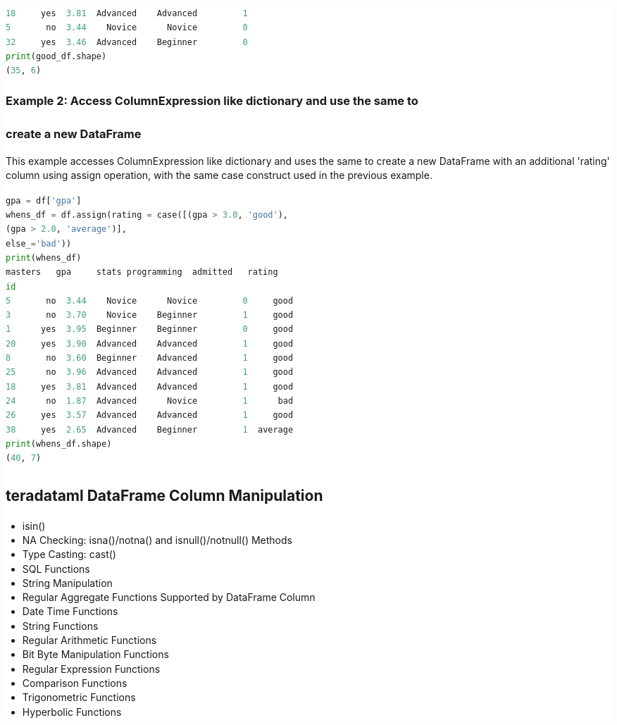 ```python
18     yes  3.81  Advanced    Advanced         1
5       no  3.44    Novice      Novice         0
32     yes  3.46  Advanced    Beginner         0
print(good_df.shape)
(35, 6)
```
### Example 2: Access ColumnExpression like dictionary and use the same to
### create a new DataFrame
This example accesses ColumnExpression like dictionary and uses the same to create a new DataFrame
with an additional 'rating' column using assign operation, with the same case construct used in the
previous example.

```python
gpa = df['gpa']
whens_df = df.assign(rating = case([(gpa > 3.0, 'good'),
(gpa > 2.0, 'average')],
else_='bad'))
print(whens_df)
masters   gpa     stats programming  admitted   rating
id
5       no  3.44    Novice      Novice         0     good
3       no  3.70    Novice    Beginner         1     good
1      yes  3.95  Beginner    Beginner         0     good
20     yes  3.90  Advanced    Advanced         1     good
8       no  3.60  Beginner    Advanced         1     good
25      no  3.96  Advanced    Advanced         1     good
18     yes  3.81  Advanced    Advanced         1     good
24      no  1.87  Advanced      Novice         1      bad
26     yes  3.57  Advanced    Advanced         1     good
38     yes  2.65  Advanced    Beginner         1  average
print(whens_df.shape)
(40, 7)
```
## teradataml DataFrame Column Manipulation
* isin()
* NA Checking: isna()/notna() and isnull()/notnull() Methods
* Type Casting: cast()
* SQL Functions
* String Manipulation
* Regular Aggregate Functions Supported by DataFrame Column
* Date Time Functions
* String Functions
* Regular Arithmetic Functions
* Bit Byte Manipulation Functions
* Regular Expression Functions
* Comparison Functions
* Trigonometric Functions
* Hyperbolic Functions
